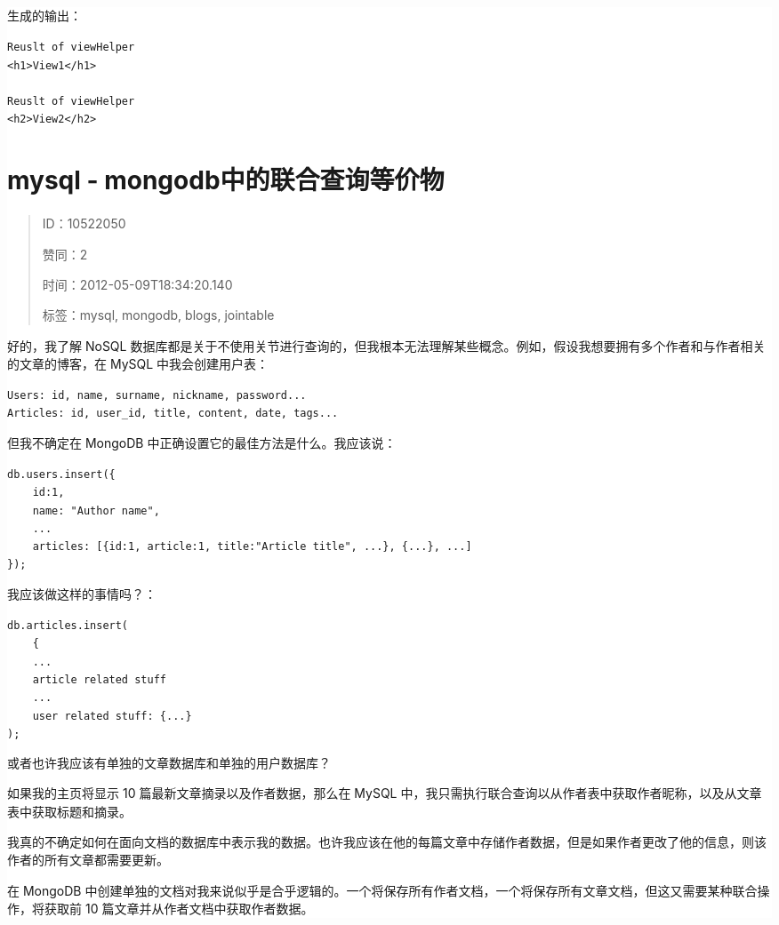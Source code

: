生成的输出：

```
Reuslt of viewHelper
<h1>View1</h1>

Reuslt of viewHelper
<h2>View2</h2> 
```

# mysql - mongodb中的联合查询等价物

> ID：10522050
> 
> 赞同：2
> 
> 时间：2012-05-09T18:34:20.140
> 
> 标签：mysql, mongodb, blogs, jointable

好的，我了解 NoSQL 数据库都是关于不使用关节进行查询的，但我根本无法理解某些概念。例如，假设我想要拥有多个作者和与作者相关的文章的博客，在 MySQL 中我会创建用户表：

```
Users: id, name, surname, nickname, password...
Articles: id, user_id, title, content, date, tags... 
```

但我不确定在 MongoDB 中正确设置它的最佳方法是什么。我应该说：

```
db.users.insert({
    id:1,
    name: "Author name",
    ...
    articles: [{id:1, article:1, title:"Article title", ...}, {...}, ...]
}); 
```

我应该做这样的事情吗？：

```
db.articles.insert(
    {
    ...
    article related stuff
    ...
    user related stuff: {...}
); 
```

或者也许我应该有单独的文章数据库和单独的用户数据库？

如果我的主页将显示 10 篇最新文章摘录以及作者数据，那么在 MySQL 中，我只需执行联合查询以从作者表中获取作者昵称，以及从文章表中获取标题和摘录。

我真的不确定如何在面向文档的数据库中表示我的数据。也许我应该在他的每篇文章中存储作者数据，但是如果作者更改了他的信息，则该作者的所有文章都需要更新。

在 MongoDB 中创建单独的文档对我来说似乎是合乎逻辑的。一个将保存所有作者文档，一个将保存所有文章文档，但这又需要某种联合操作，将获取前 10 篇文章并从作者文档中获取作者数据。

